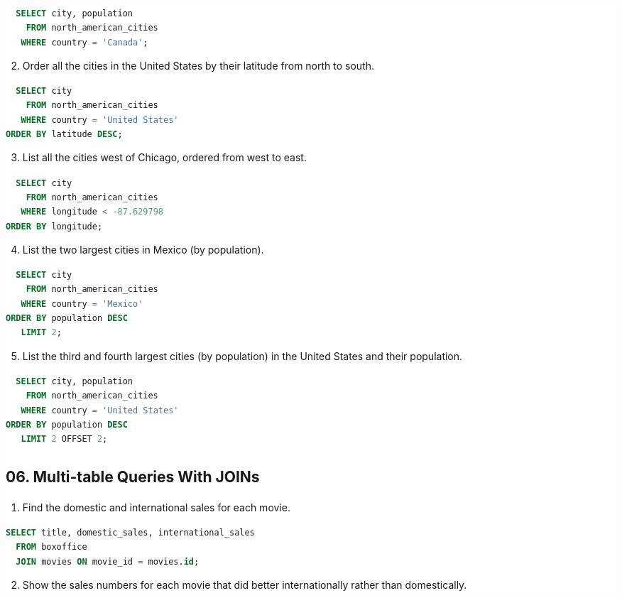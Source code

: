 ```sql
  SELECT city, population
    FROM north_american_cities
   WHERE country = 'Canada';
```

2. Order all the cities in the United States by their latitude from
north to south.

```sql
  SELECT city
    FROM north_american_cities
   WHERE country = 'United States'
ORDER BY latitude DESC;
```

3. List all the cities west of Chicago, ordered from west to east.

```sql
  SELECT city
    FROM north_american_cities
   WHERE longitude < -87.629798
ORDER BY longitude;
```

4. List the two largest cities in Mexico (by population).

```sql
  SELECT city
    FROM north_american_cities
   WHERE country = 'Mexico'
ORDER BY population DESC
   LIMIT 2;
```

5. List the third and fourth largest cities (by population) in the United
States and their population.

```sql
  SELECT city, population
    FROM north_american_cities
   WHERE country = 'United States'
ORDER BY population DESC
   LIMIT 2 OFFSET 2;
```

## 06. Multi-table Queries With JOINs

1. Find the domestic and international sales for each movie.

```sql
SELECT title, domestic_sales, international_sales
  FROM boxoffice
  JOIN movies ON movie_id = movies.id;
```

2. Show the sales numbers for each movie that did better internationally
rather than domestically.
